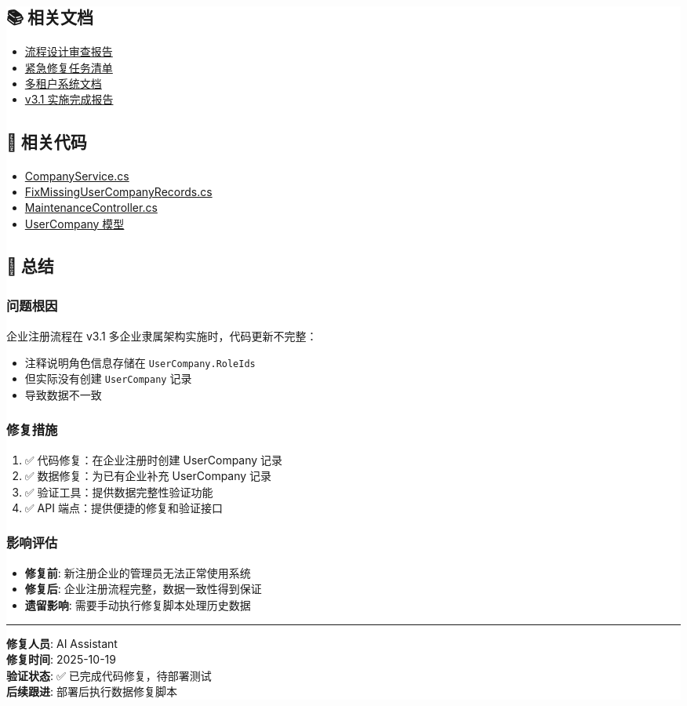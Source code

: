 ## 📚 相关文档

- [流程设计审查报告](../reports/PROCESS-DESIGN-REVIEW.md)
- [紧急修复任务清单](../reports/CRITICAL-FIXES-REQUIRED.md)
- [多租户系统文档](../features/MULTI-TENANT-SYSTEM.md)
- [v3.1 实施完成报告](../reports/V3.1-IMPLEMENTATION-COMPLETE.md)

## 🔗 相关代码

- [CompanyService.cs](../../Platform.ApiService/Services/CompanyService.cs)
- [FixMissingUserCompanyRecords.cs](../../Platform.ApiService/Scripts/FixMissingUserCompanyRecords.cs)
- [MaintenanceController.cs](../../Platform.ApiService/Controllers/MaintenanceController.cs)
- [UserCompany 模型](../../Platform.ApiService/Models/UserCompanyModels.cs)

## 📝 总结

### 问题根因

企业注册流程在 v3.1 多企业隶属架构实施时，代码更新不完整：
- 注释说明角色信息存储在 `UserCompany.RoleIds`
- 但实际没有创建 `UserCompany` 记录
- 导致数据不一致

### 修复措施

1. ✅ 代码修复：在企业注册时创建 UserCompany 记录
2. ✅ 数据修复：为已有企业补充 UserCompany 记录
3. ✅ 验证工具：提供数据完整性验证功能
4. ✅ API 端点：提供便捷的修复和验证接口

### 影响评估

- **修复前**: 新注册企业的管理员无法正常使用系统
- **修复后**: 企业注册流程完整，数据一致性得到保证
- **遗留影响**: 需要手动执行修复脚本处理历史数据

---

**修复人员**: AI Assistant  
**修复时间**: 2025-10-19  
**验证状态**: ✅ 已完成代码修复，待部署测试  
**后续跟进**: 部署后执行数据修复脚本

